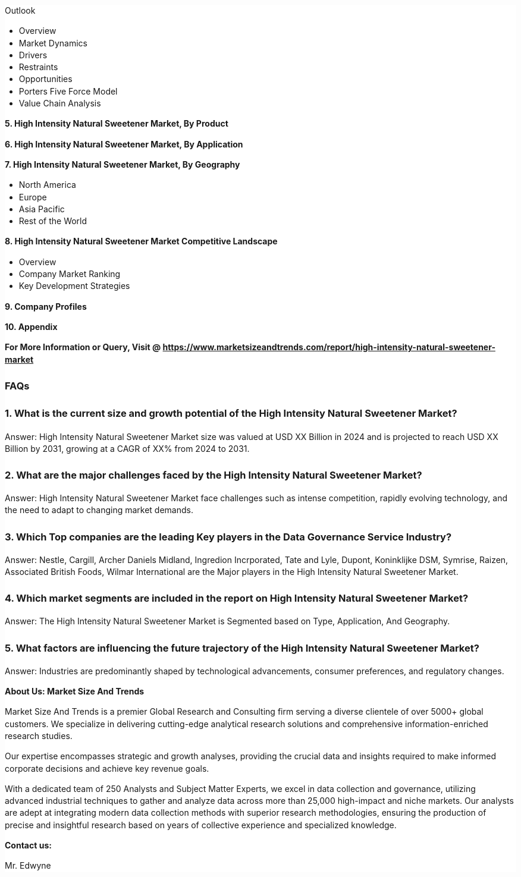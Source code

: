 Outlook</span></strong></p></div><div class="" data-test-id=""><ul><li><span class="">Overview</span></li><li><span class="">Market Dynamics</span></li><li><span class="">Drivers</span></li><li><span class="">Restraints</span></li><li><span class="">Opportunities</span></li><li><span class="">Porters Five Force Model</span></li><li><span class="">Value Chain Analysis</span></li></ul></div><div class="" data-test-id=""><p><strong><span class="">5. High Intensity Natural Sweetener Market, By Product</span></strong></p></div><div class="" data-test-id=""><p><strong><span class="">6. High Intensity Natural Sweetener Market, By Application</span></strong></p></div><div class="" data-test-id=""><p><strong><span class="">7. High Intensity Natural Sweetener Market, By Geography</span></strong></p></div><div class="" data-test-id=""><ul><li><span class="">North America</span></li><li><span class="">Europe</span></li><li><span class="">Asia Pacific</span></li><li><span class="">Rest of the World</span></li></ul></div><div class="" data-test-id=""><p><strong><span class="">8. High Intensity Natural Sweetener Market Competitive Landscape</span></strong></p></div><div class="" data-test-id=""><ul><li><span class="">Overview</span></li><li><span class="">Company Market Ranking</span></li><li><span class="">Key Development Strategies</span></li></ul></div><div class="" data-test-id=""><p><strong><span class="">9. Company Profiles</span></strong></p></div><div class="" data-test-id=""><p><strong><span class="">10. Appendix</span></strong></p></div><div class="" data-test-id=""><p><strong><span class="">For More Information or Query, Visit @ <a href="https://www.marketsizeandtrends.com/report/high-intensity-natural-sweetener-market" target="_blank">https://www.marketsizeandtrends.com/report/high-intensity-natural-sweetener-market</a></span></strong></p></div><div class="" data-test-id=""><div class="article-main__content" data-test-id="publishing-text-block"><h3><strong><span class="">FAQs</span></strong></h3></div><div class="article-main__content" data-test-id="publishing-text-block"><h3><span class="">1. What is the current size and growth potential of the High Intensity Natural Sweetener Market?</span></h3></div><div class="article-main__content" data-test-id="publishing-text-block"><p><span class="font-[700]">Answer</span><span class="">: High Intensity Natural Sweetener Market size was valued at USD XX Billion in 2024 and is projected to reach USD XX Billion by 2031, growing at a CAGR of XX% from 2024 to 2031.</span></p></div><div class="article-main__content" data-test-id="publishing-text-block"><h3><span class="">2. What are the major challenges faced by the High Intensity Natural Sweetener Market?</span></h3></div><div class="article-main__content" data-test-id="publishing-text-block"><p><span class="font-[700]">Answer</span><span class="">: High Intensity Natural Sweetener Market face challenges such as intense competition, rapidly evolving technology, and the need to adapt to changing market demands.</span></p></div><div class="article-main__content" data-test-id="publishing-text-block"><h3><span class="">3. Which Top companies are the leading Key players in the Data Governance Service Industry?</span></h3></div><div class="article-main__content" data-test-id="publishing-text-block"><p><span class="font-[700]">Answer</span><span class="">: Nestle, Cargill, Archer Daniels Midland, Ingredion Incrporated, Tate and Lyle, Dupont, Koninklijke DSM, Symrise, Raizen, Associated British Foods, Wilmar International are the Major players in the High Intensity Natural Sweetener Market.</span></p></div><div class="article-main__content" data-test-id="publishing-text-block"><h3><span class="">4. Which market segments are included in the report on High Intensity Natural Sweetener Market?</span></h3></div><div class="article-main__content" data-test-id="publishing-text-block"><p><span class="font-[700]">Answer</span><span class="">: The High Intensity Natural Sweetener Market is Segmented based on Type, Application, And Geography.</span></p></div><div class="article-main__content" data-test-id="publishing-text-block"><h3><span class="">5. What factors are influencing the future trajectory of the High Intensity Natural Sweetener Market?</span></h3></div><div class="article-main__content" data-test-id="publishing-text-block"><p><span class="font-[700]">Answer:</span><span class="">&nbsp;Industries are predominantly shaped by technological advancements, consumer preferences, and regulatory changes.</span></p></div><p><strong><span class="">About Us: Market Size And Trends</span></strong></p></div><div class="" data-test-id=""><p><span class="">Market Size And Trends is a premier Global Research and Consulting firm serving a diverse clientele of over 5000+ global customers. We specialize in delivering cutting-edge analytical research solutions and comprehensive information-enriched research studies.</span></p></div><div class="" data-test-id=""><p><span class="">Our expertise encompasses strategic and growth analyses, providing the crucial data and insights required to make informed corporate decisions and achieve key revenue goals.</span></p></div><div class="" data-test-id=""><p><span class="">With a dedicated team of 250 Analysts and Subject Matter Experts, we excel in data collection and governance, utilizing advanced industrial techniques to gather and analyze data across more than 25,000 high-impact and niche markets. Our analysts are adept at integrating modern data collection methods with superior research methodologies, ensuring the production of precise and insightful research based on years of collective experience and specialized knowledge.</span></p></div><div class="" data-test-id=""><p><strong><span class="">Contact us:</span></strong></p></div><div class="" data-test-id=""><p><span class="">Mr. Edwyne